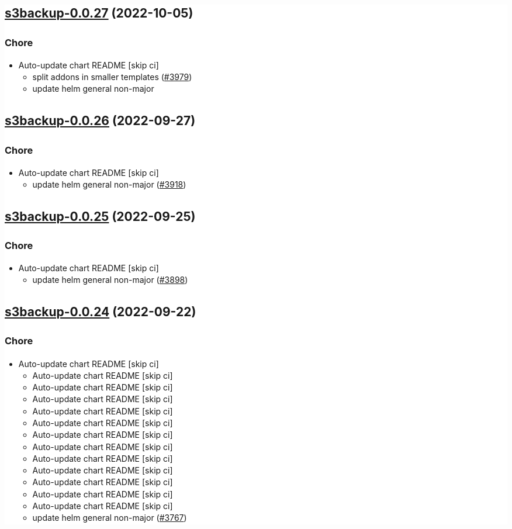 


## [s3backup-0.0.27](https://github.com/truecharts/charts/compare/s3backup-0.0.26...s3backup-0.0.27) (2022-10-05)

### Chore

- Auto-update chart README [skip ci]
  - split addons in smaller templates ([#3979](https://github.com/truecharts/charts/issues/3979))
  - update helm general non-major




## [s3backup-0.0.26](https://github.com/truecharts/charts/compare/s3backup-0.0.25...s3backup-0.0.26) (2022-09-27)

### Chore

- Auto-update chart README [skip ci]
  - update helm general non-major ([#3918](https://github.com/truecharts/charts/issues/3918))




## [s3backup-0.0.25](https://github.com/truecharts/charts/compare/s3backup-0.0.24...s3backup-0.0.25) (2022-09-25)

### Chore

- Auto-update chart README [skip ci]
  - update helm general non-major ([#3898](https://github.com/truecharts/charts/issues/3898))




## [s3backup-0.0.24](https://github.com/truecharts/charts/compare/s3backup-0.0.23...s3backup-0.0.24) (2022-09-22)

### Chore

- Auto-update chart README [skip ci]
  - Auto-update chart README [skip ci]
  - Auto-update chart README [skip ci]
  - Auto-update chart README [skip ci]
  - Auto-update chart README [skip ci]
  - Auto-update chart README [skip ci]
  - Auto-update chart README [skip ci]
  - Auto-update chart README [skip ci]
  - Auto-update chart README [skip ci]
  - Auto-update chart README [skip ci]
  - Auto-update chart README [skip ci]
  - Auto-update chart README [skip ci]
  - Auto-update chart README [skip ci]
  - update helm general non-major ([#3767](https://github.com/truecharts/charts/issues/3767))
